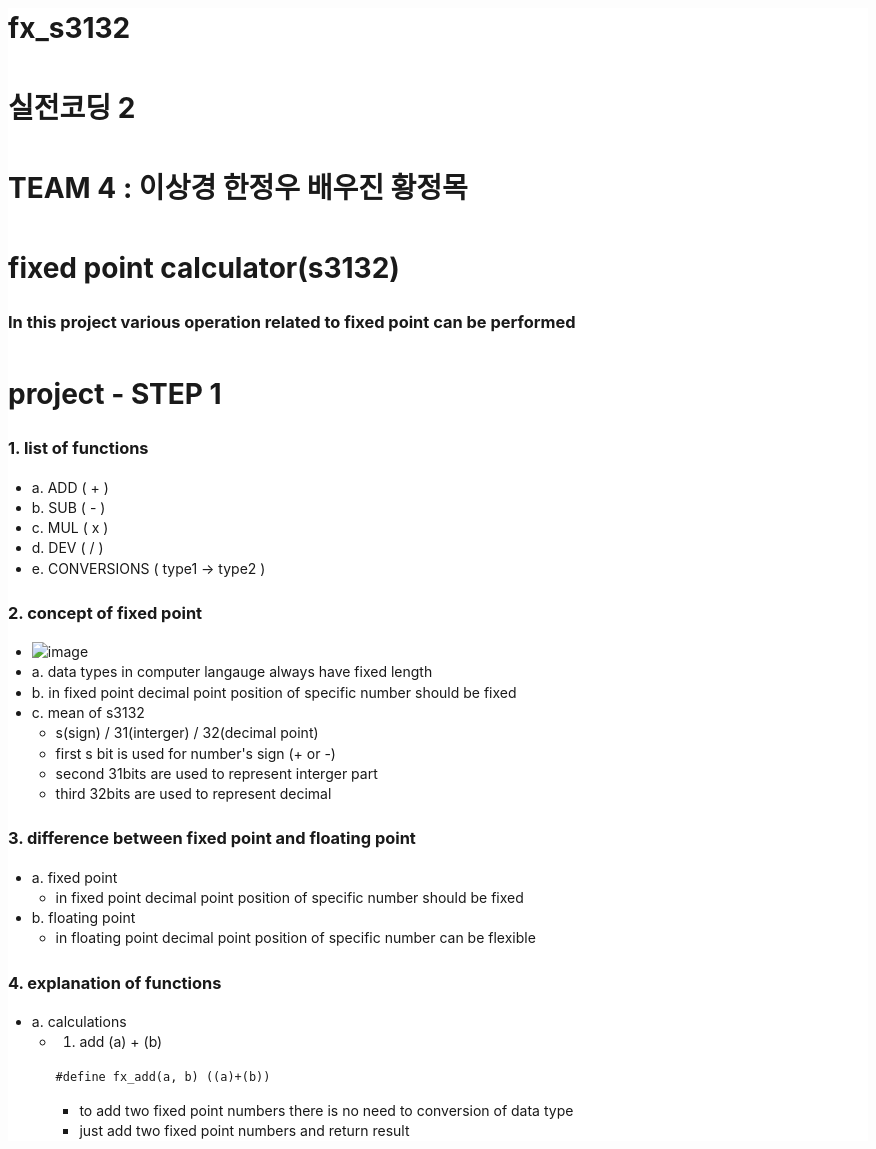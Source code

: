 # fx_s3132

# 실전코딩 2

# TEAM 4 : 이상경 한정우 배우진 황정목

# fixed point calculator(s3132)

### In this project various operation related to fixed point can be performed

# project - STEP 1
### 1. list of functions
- a. ADD ( + )
- b. SUB ( - )
- c. MUL ( x )
- d. DEV ( / )
- e. CONVERSIONS ( type1 -> type2 )

### 2. concept of fixed point
- ![image](/uploads/0ae109d4300d11722c53531d1a9615ac/image.png)
- a. data types in computer langauge always have fixed length
- b. in fixed point decimal point position of specific number should be fixed
- c. mean of s3132
  - s(sign) / 31(interger) / 32(decimal point)
  - first s bit is used for number's sign (+ or -)
  - second 31bits are used to represent interger part
  - third 32bits are used to represent decimal

### 3. difference between fixed point and floating point
- a. fixed point
  - in fixed point decimal point position of specific number should be fixed
- b. floating point
  - in floating point decimal point position of specific number can be flexible

### 4. explanation of functions
- a. calculations
  - 1. add (a) + (b)
    ~~~
    #define fx_add(a, b) ((a)+(b))
    ~~~
    - to add two fixed point numbers there is no need to conversion of data type
    - just add two fixed point numbers and return result

